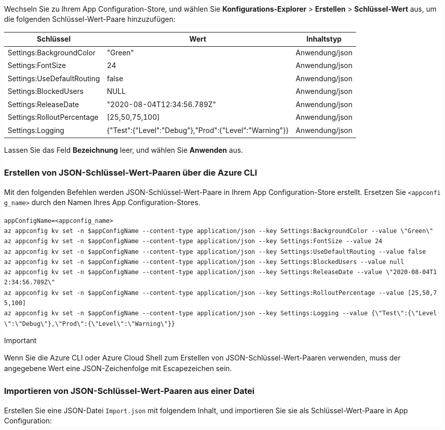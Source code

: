 Wechseln Sie zu Ihrem App Configuration-Store, und wählen Sie **Konfigurations-Explorer** > **Erstellen** > **Schlüssel-Wert** aus, um die folgenden Schlüssel-Wert-Paare hinzuzufügen:

| Schlüssel | Wert | Inhaltstyp |
|---|---|---|
| Settings:BackgroundColor | "Green" | Anwendung/json |
| Settings:FontSize | 24 | Anwendung/json |
| Settings:UseDefaultRouting | false | Anwendung/json |
| Settings:BlockedUsers | NULL | Anwendung/json |
| Settings:ReleaseDate | "2020-08-04T12:34:56.789Z" | Anwendung/json |
| Settings:RolloutPercentage | [25,50,75,100] | Anwendung/json |
| Settings:Logging | {"Test":{"Level":"Debug"},"Prod":{"Level":"Warning"}} | Anwendung/json |

Lassen Sie das Feld **Bezeichnung** leer, und wählen Sie **Anwenden** aus.

### <a name="create-json-key-values-using-azure-cli"></a>Erstellen von JSON-Schlüssel-Wert-Paaren über die Azure CLI

Mit den folgenden Befehlen werden JSON-Schlüssel-Wert-Paare in Ihrem App Configuration-Store erstellt. Ersetzen Sie `<appconfig_name>` durch den Namen Ihres App Configuration-Stores.

```azurecli-interactive
appConfigName=<appconfig_name>
az appconfig kv set -n $appConfigName --content-type application/json --key Settings:BackgroundColor --value \"Green\"
az appconfig kv set -n $appConfigName --content-type application/json --key Settings:FontSize --value 24
az appconfig kv set -n $appConfigName --content-type application/json --key Settings:UseDefaultRouting --value false
az appconfig kv set -n $appConfigName --content-type application/json --key Settings:BlockedUsers --value null
az appconfig kv set -n $appConfigName --content-type application/json --key Settings:ReleaseDate --value \"2020-08-04T12:34:56.789Z\"
az appconfig kv set -n $appConfigName --content-type application/json --key Settings:RolloutPercentage --value [25,50,75,100]
az appconfig kv set -n $appConfigName --content-type application/json --key Settings:Logging --value {\"Test\":{\"Level\":\"Debug\"},\"Prod\":{\"Level\":\"Warning\"}}
```

> [!IMPORTANT]
> Wenn Sie die Azure CLI oder Azure Cloud Shell zum Erstellen von JSON-Schlüssel-Wert-Paaren verwenden, muss der angegebene Wert eine JSON-Zeichenfolge mit Escapezeichen sein.

### <a name="import-json-key-values-from-a-file"></a>Importieren von JSON-Schlüssel-Wert-Paaren aus einer Datei

Erstellen Sie eine JSON-Datei `Import.json` mit folgendem Inhalt, und importieren Sie sie als Schlüssel-Wert-Paare in App Configuration:
